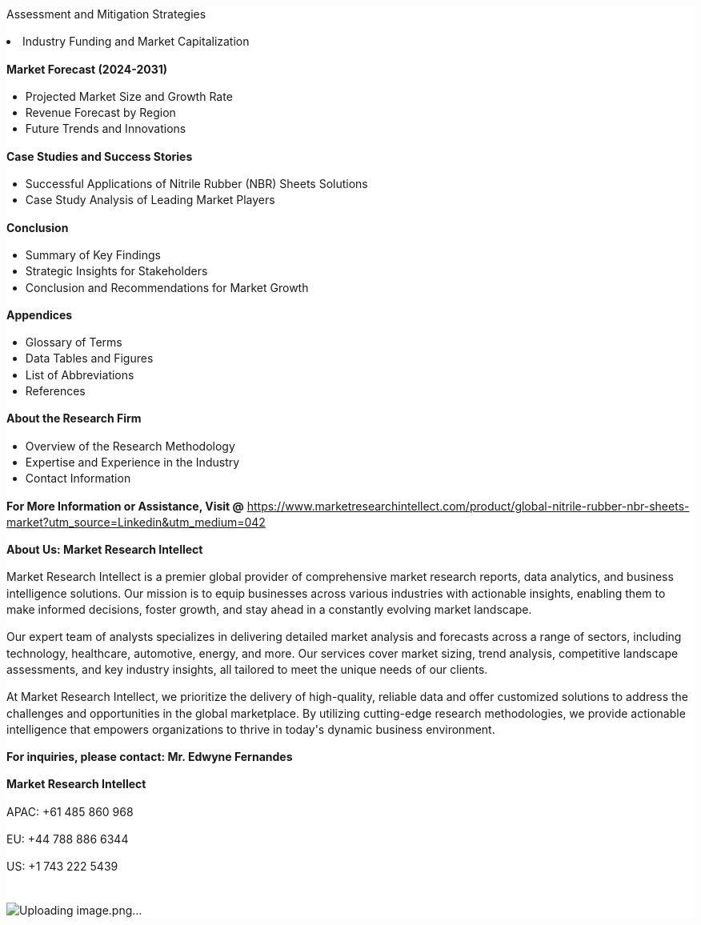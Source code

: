 Assessment and Mitigation Strategies</li><li>Industry Funding and Market Capitalization</li></ul><p><strong>Market Forecast (2024-2031)</strong></p><ul><li>Projected Market Size and Growth Rate</li><li>Revenue Forecast by Region</li><li>Future Trends and Innovations</li></ul><p><strong>Case Studies and Success Stories</strong></p><ul><li>Successful Applications of Nitrile Rubber (NBR) Sheets Solutions</li><li>Case Study Analysis of Leading Market Players</li></ul><p><strong>Conclusion</strong></p><ul><li>Summary of Key Findings</li><li>Strategic Insights for Stakeholders</li><li>Conclusion and Recommendations for Market Growth</li></ul><p><strong>Appendices</strong></p><ul><li>Glossary of Terms</li><li>Data Tables and Figures</li><li>List of Abbreviations</li><li>References</li></ul><p><strong>About the Research Firm</strong></p><ul><li>Overview of the Research Methodology</li><li>Expertise and Experience in the Industry</li><li>Contact Information</li></ul></div><div class="article-main__content" data-test-id="publishing-text-block"><p><span class="font-[700]"><strong>For More Information or Assistance, Visit @</strong>&nbsp;<a href="https://www.marketresearchintellect.com/product/global-nitrile-rubber-nbr-sheets-market?utm_source=Linkedin&utm_medium=042">https://www.marketresearchintellect.com/product/global-nitrile-rubber-nbr-sheets-market?utm_source=Linkedin&utm_medium=042</a></span></p><p><strong>About Us: Market Research Intellect</strong></p><p>Market Research Intellect is a premier global provider of comprehensive market research reports, data analytics, and business intelligence solutions. Our mission is to equip businesses across various industries with actionable insights, enabling them to make informed decisions, foster growth, and stay ahead in a constantly evolving market landscape.</p><p>Our expert team of analysts specializes in delivering detailed market analysis and forecasts across a range of sectors, including technology, healthcare, automotive, energy, and more. Our services cover market sizing, trend analysis, competitive landscape assessments, and key industry insights, all tailored to meet the unique needs of our clients.</p><p>At Market Research Intellect, we prioritize the delivery of high-quality, reliable data and offer customized solutions to address the challenges and opportunities in the global marketplace. By utilizing cutting-edge research methodologies, we provide actionable intelligence that empowers organizations to thrive in today's dynamic business environment.</p><p><strong>For inquiries, please contact: Mr. Edwyne Fernandes</strong></p><p><strong>Market Research Intellect</strong></p><p>APAC: +61 485 860 968</p><p>EU: +44 788 886 6344</p><p>US: +1 743 222 5439</p></div><div class="article-main__content" data-test-id="publishing-text-block">&nbsp;</div>
![Uploading image.png…]()
